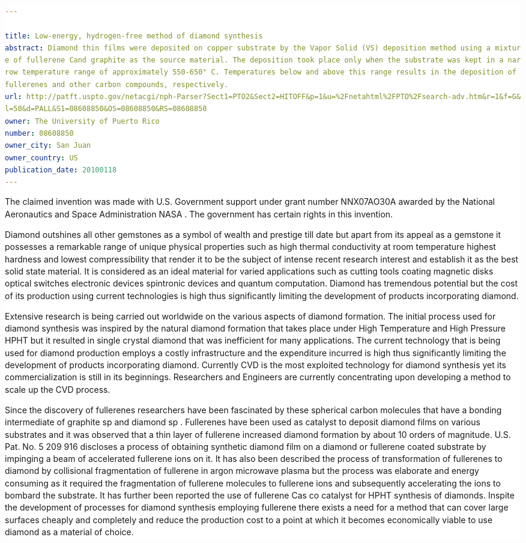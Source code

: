 ```yaml
---

title: Low-energy, hydrogen-free method of diamond synthesis
abstract: Diamond thin films were deposited on copper substrate by the Vapor Solid (VS) deposition method using a mixture of fullerene Cand graphite as the source material. The deposition took place only when the substrate was kept in a narrow temperature range of approximately 550-650° C. Temperatures below and above this range results in the deposition of fullerenes and other carbon compounds, respectively.
url: http://patft.uspto.gov/netacgi/nph-Parser?Sect1=PTO2&Sect2=HITOFF&p=1&u=%2Fnetahtml%2FPTO%2Fsearch-adv.htm&r=1&f=G&l=50&d=PALL&S1=08608850&OS=08608850&RS=08608850
owner: The University of Puerto Rico
number: 08608850
owner_city: San Juan
owner_country: US
publication_date: 20100118
---
```

The claimed invention was made with U.S. Government support under grant number NNX07AO30A awarded by the National Aeronautics and Space Administration NASA . The government has certain rights in this invention.

Diamond outshines all other gemstones as a symbol of wealth and prestige till date but apart from its appeal as a gemstone it possesses a remarkable range of unique physical properties such as high thermal conductivity at room temperature highest hardness and lowest compressibility that render it to be the subject of intense recent research interest and establish it as the best solid state material. It is considered as an ideal material for varied applications such as cutting tools coating magnetic disks optical switches electronic devices spintronic devices and quantum computation. Diamond has tremendous potential but the cost of its production using current technologies is high thus significantly limiting the development of products incorporating diamond.

Extensive research is being carried out worldwide on the various aspects of diamond formation. The initial process used for diamond synthesis was inspired by the natural diamond formation that takes place under High Temperature and High Pressure HPHT but it resulted in single crystal diamond that was inefficient for many applications. The current technology that is being used for diamond production employs a costly infrastructure and the expenditure incurred is high thus significantly limiting the development of products incorporating diamond. Currently CVD is the most exploited technology for diamond synthesis yet its commercialization is still in its beginnings. Researchers and Engineers are currently concentrating upon developing a method to scale up the CVD process.

Since the discovery of fullerenes researchers have been fascinated by these spherical carbon molecules that have a bonding intermediate of graphite sp and diamond sp . Fullerenes have been used as catalyst to deposit diamond films on various substrates and it was observed that a thin layer of fullerene increased diamond formation by about 10 orders of magnitude. U.S. Pat. No. 5 209 916 discloses a process of obtaining synthetic diamond film on a diamond or fullerene coated substrate by impinging a beam of accelerated fullerene ions on it. It has also been described the process of transformation of fullerenes to diamond by collisional fragmentation of fullerene in argon microwave plasma but the process was elaborate and energy consuming as it required the fragmentation of fullerene molecules to fullerene ions and subsequently accelerating the ions to bombard the substrate. It has further been reported the use of fullerene Cas co catalyst for HPHT synthesis of diamonds. Inspite the development of processes for diamond synthesis employing fullerene there exists a need for a method that can cover large surfaces cheaply and completely and reduce the production cost to a point at which it becomes economically viable to use diamond as a material of choice.
